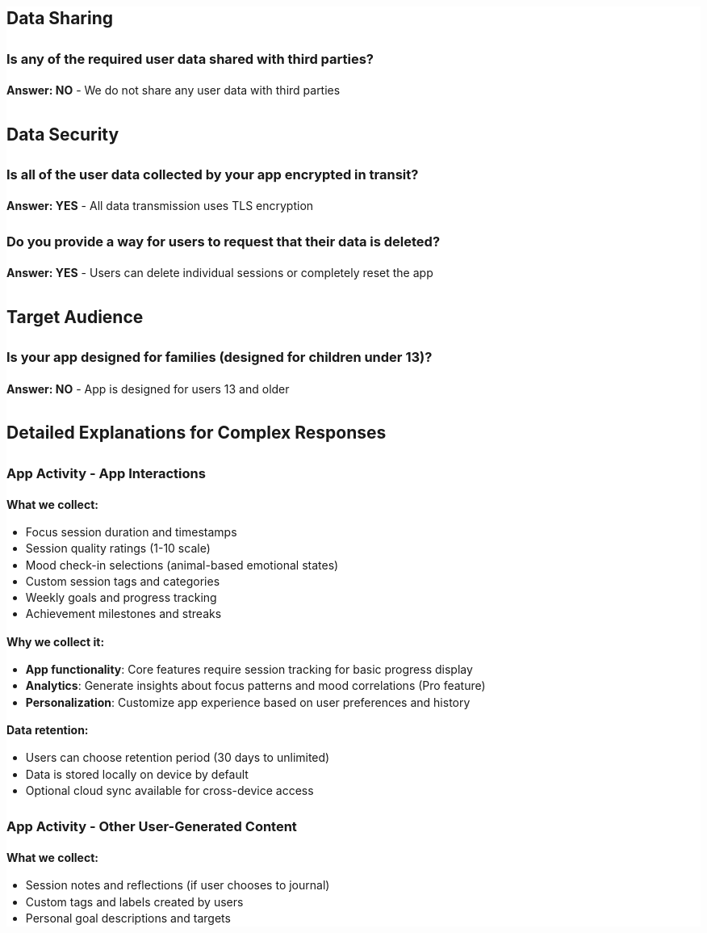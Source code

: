 ## Data Sharing

### Is any of the required user data shared with third parties?
**Answer: NO** - We do not share any user data with third parties

## Data Security

### Is all of the user data collected by your app encrypted in transit?
**Answer: YES** - All data transmission uses TLS encryption

### Do you provide a way for users to request that their data is deleted?  
**Answer: YES** - Users can delete individual sessions or completely reset the app

## Target Audience

### Is your app designed for families (designed for children under 13)?
**Answer: NO** - App is designed for users 13 and older

## Detailed Explanations for Complex Responses

### App Activity - App Interactions
**What we collect:**
- Focus session duration and timestamps
- Session quality ratings (1-10 scale)
- Mood check-in selections (animal-based emotional states)
- Custom session tags and categories
- Weekly goals and progress tracking
- Achievement milestones and streaks

**Why we collect it:**
- **App functionality**: Core features require session tracking for basic progress display
- **Analytics**: Generate insights about focus patterns and mood correlations (Pro feature)
- **Personalization**: Customize app experience based on user preferences and history

**Data retention:**
- Users can choose retention period (30 days to unlimited)
- Data is stored locally on device by default
- Optional cloud sync available for cross-device access

### App Activity - Other User-Generated Content
**What we collect:**
- Session notes and reflections (if user chooses to journal)
- Custom tags and labels created by users
- Personal goal descriptions and targets
